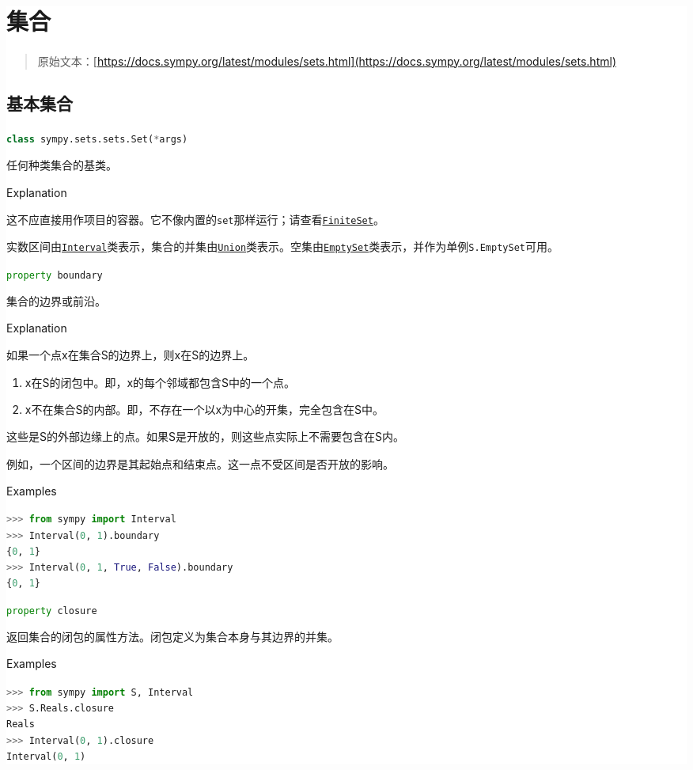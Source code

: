 # 集合

> 原始文本：[https://docs.sympy.org/latest/modules/sets.html](https://docs.sympy.org/latest/modules/sets.html)

## 基本集合

```py
class sympy.sets.sets.Set(*args)
```

任何种类集合的基类。

Explanation

这不应直接用作项目的容器。它不像内置的`set`那样运行；请查看[`FiniteSet`](#sympy.sets.sets.FiniteSet "sympy.sets.sets.FiniteSet")。

实数区间由[`Interval`](#sympy.sets.sets.Interval "sympy.sets.sets.Interval")类表示，集合的并集由[`Union`](#sympy.sets.sets.Union "sympy.sets.sets.Union")类表示。空集由[`EmptySet`](#sympy.sets.sets.EmptySet "sympy.sets.sets.EmptySet")类表示，并作为单例`S.EmptySet`可用。

```py
property boundary
```

集合的边界或前沿。

Explanation

如果一个点x在集合S的边界上，则x在S的边界上。

1.  x在S的闭包中。即，x的每个邻域都包含S中的一个点。

1.  x不在集合S的内部。即，不存在一个以x为中心的开集，完全包含在S中。

这些是S的外部边缘上的点。如果S是开放的，则这些点实际上不需要包含在S内。

例如，一个区间的边界是其起始点和结束点。这一点不受区间是否开放的影响。

Examples

```py
>>> from sympy import Interval
>>> Interval(0, 1).boundary
{0, 1}
>>> Interval(0, 1, True, False).boundary
{0, 1} 
```

```py
property closure
```

返回集合的闭包的属性方法。闭包定义为集合本身与其边界的并集。

Examples

```py
>>> from sympy import S, Interval
>>> S.Reals.closure
Reals
>>> Interval(0, 1).closure
Interval(0, 1) 
```
